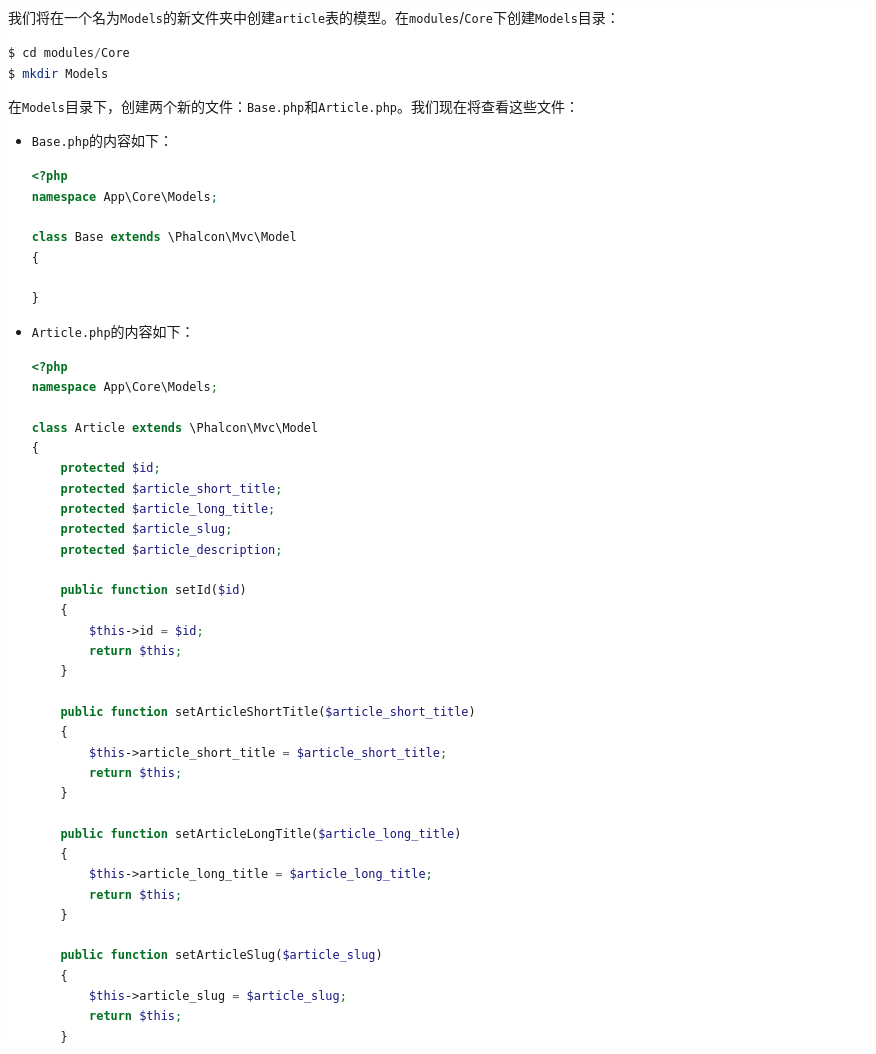 我们将在一个名为`Models`的新文件夹中创建`article`表的模型。在`modules`/`Core`下创建`Models`目录：

```php
$ cd modules/Core
$ mkdir Models

```

在`Models`目录下，创建两个新的文件：`Base.php`和`Article.php`。我们现在将查看这些文件：

+   `Base.php`的内容如下：

    ```php
    <?php
    namespace App\Core\Models;

    class Base extends \Phalcon\Mvc\Model
    {

    }
    ```

+   `Article.php`的内容如下：

    ```php
    <?php
    namespace App\Core\Models;

    class Article extends \Phalcon\Mvc\Model
    {
        protected $id;
        protected $article_short_title;
        protected $article_long_title;
        protected $article_slug;
        protected $article_description;

        public function setId($id)
        {
            $this->id = $id;
            return $this;
        }

        public function setArticleShortTitle($article_short_title)
        {
            $this->article_short_title = $article_short_title;
            return $this;
        }

        public function setArticleLongTitle($article_long_title)
        {
            $this->article_long_title = $article_long_title;
            return $this;
        }

        public function setArticleSlug($article_slug)
        {
            $this->article_slug = $article_slug;
            return $this;
        }
